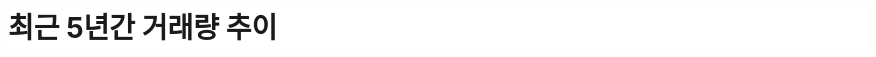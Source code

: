 

<script async src="https://pagead2.googlesyndication.com/pagead/js/adsbygoogle.js"></script>

<ins class="adsbygoogle"
     style="display:block"
     data-ad-client="ca-pub-1142216861245946"
     data-ad-slot="4805727019"
     data-ad-format="auto"
     data-full-width-responsive="true"></ins>
<script>
     (adsbygoogle = window.adsbygoogle || []).push({});
</script>


# 최근 5년간 거래량 추이


<div style="width:100%;">
    <canvas id="deal_progress" height="200"></canvas>
</div>

<script>
new Chart(document.getElementById("deal_progress"), {
    type: 'line',
    data: {
        labels: ['16.01','16.02','16.03','16.04','16.05','16.06','16.07','16.08','16.09','16.10','16.11','16.12','17.01','17.02','17.03','17.04','17.05','17.06','17.07','17.08','17.09','17.10','17.11','17.12','18.01','18.02','18.03','18.04','18.05','18.06','18.07','18.08','18.09','18.10','18.11','18.12','19.01','19.02','19.03','19.04','19.05','19.06','19.07','19.08','19.09','19.10','19.11','19.12','20.01','20.02','20.03','20.04','20.05','20.06','20.07','20.08','20.09','20.10','20.11','20.12','21.01','21.02','21.03','21.04','21.05','21.06','21.07','21.08','21.09','21.10','21.11'],
        datasets: [{
            label: '매매/분양권',
            data: [25,26,39,18,35,51,164,160,466,392,212,98,66,77,107,83,131,154,137,96,82,79,84,100,120,46,80,48,43,52,48,104,76,68,29,20,36,25,25,28,48,38,43,35,52,80,70,93,126,113,23,28,50,74,64,31,34,56,75,94,61,38,42,50,41,32,74,51,33,16,0],
            borderColor: "rgba(66, 133, 243, 1)",
            backgroundColor: "rgba(66, 133, 243, 0.05)",
            borderWidth: 1,
            pointRadius: 0,
            fill: false,
            lineTension: 0
        },{
            label: '전/월세',
            data: [26,28,34,34,49,51,67,65,47,38,32,34,36,33,34,26,27,23,33,30,26,21,31,31,37,39,51,25,36,45,39,32,67,112,79,106,99,74,109,133,114,140,132,101,94,75,72,78,82,94,66,57,49,47,83,40,55,59,84,100,94,72,61,62,86,70,111,89,84,58,9],
            borderColor: "rgba(255, 90, 0, 1)",
            backgroundColor: "rgba(255, 90, 0, 0.05)",
            borderWidth: 1,
            pointRadius: 0,
            fill: false,
            lineTension: 0
        },{
            label: '합계',
            data: [51,54,73,52,84,102,231,225,513,430,244,132,102,110,141,109,158,177,170,126,108,100,115,131,157,85,131,73,79,97,87,136,143,180,108,126,135,99,134,161,162,178,175,136,146,155,142,171,208,207,89,85,99,121,147,71,89,115,159,194,155,110,103,112,127,102,185,140,117,74,9],
            borderColor: "rgba(0, 0, 0, 1)",
            backgroundColor: "rgba(0, 0, 0, 0.03)",
            borderWidth: 0.1,
            pointRadius: 0,
            fill: true,
            lineTension: 0
        }